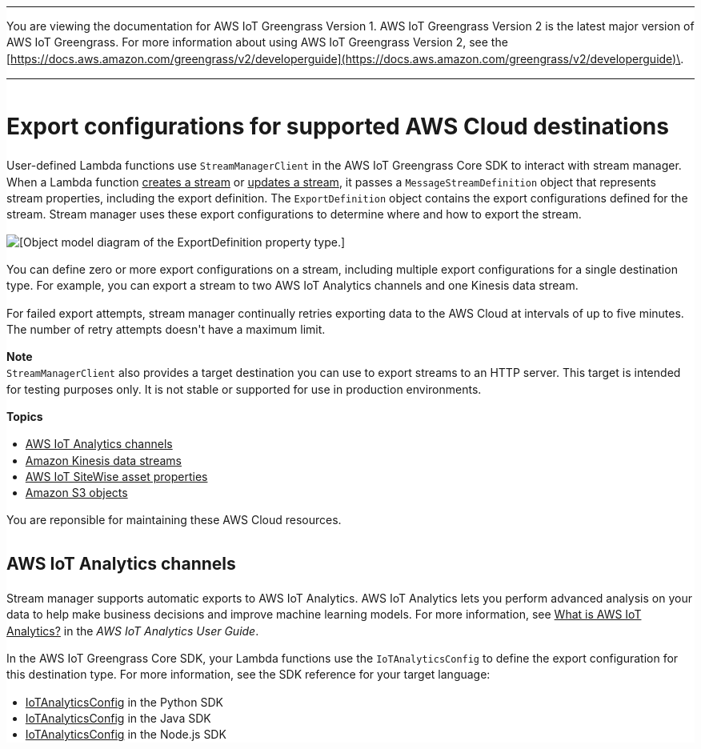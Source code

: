 --------

You are viewing the documentation for AWS IoT Greengrass Version 1\. AWS IoT Greengrass Version 2 is the latest major version of AWS IoT Greengrass\. For more information about using AWS IoT Greengrass Version 2, see the [https://docs.aws.amazon.com/greengrass/v2/developerguide](https://docs.aws.amazon.com/greengrass/v2/developerguide)\.

--------

# Export configurations for supported AWS Cloud destinations<a name="stream-export-configurations"></a>

User\-defined Lambda functions use `StreamManagerClient` in the AWS IoT Greengrass Core SDK to interact with stream manager\. When a Lambda function [creates a stream](work-with-streams.md#streammanagerclient-create-message-stream) or [updates a stream](work-with-streams.md#streammanagerclient-create-message-stream), it passes a `MessageStreamDefinition` object that represents stream properties, including the export definition\. The `ExportDefinition` object contains the export configurations defined for the stream\. Stream manager uses these export configurations to determine where and how to export the stream\.

![\[Object model diagram of the ExportDefinition property type.\]](http://docs.aws.amazon.com/greengrass/v1/developerguide/images/stream-manager-exportconfigs.png)

You can define zero or more export configurations on a stream, including multiple export configurations for a single destination type\. For example, you can export a stream to two AWS IoT Analytics channels and one Kinesis data stream\.

For failed export attempts, stream manager continually retries exporting data to the AWS Cloud at intervals of up to five minutes\. The number of retry attempts doesn't have a maximum limit\.

**Note**  
<a name="streammanagerclient-http-config"></a>`StreamManagerClient` also provides a target destination you can use to export streams to an HTTP server\. This target is intended for testing purposes only\. It is not stable or supported for use in production environments\.

**Topics**
+ [AWS IoT Analytics channels](#export-to-iot-analytics)
+ [Amazon Kinesis data streams](#export-to-kinesis)
+ [AWS IoT SiteWise asset properties](#export-to-iot-sitewise)
+ [Amazon S3 objects](#export-to-s3)

You are reponsible for maintaining these AWS Cloud resources\.

## AWS IoT Analytics channels<a name="export-to-iot-analytics"></a>

Stream manager supports automatic exports to AWS IoT Analytics\. <a name="ita-export-destination"></a>AWS IoT Analytics lets you perform advanced analysis on your data to help make business decisions and improve machine learning models\. For more information, see [What is AWS IoT Analytics?](https://docs.aws.amazon.com/iotanalytics/latest/userguide/welcome.html) in the *AWS IoT Analytics User Guide*\.

In the AWS IoT Greengrass Core SDK, your Lambda functions use the `IoTAnalyticsConfig` to define the export configuration for this destination type\. For more information, see the SDK reference for your target language:
+ [IoTAnalyticsConfig](https://aws.github.io/aws-greengrass-core-sdk-python/_apidoc/greengrasssdk.stream_manager.data.html#greengrasssdk.stream_manager.data.IoTAnalyticsConfig) in the Python SDK
+ [IoTAnalyticsConfig](https://aws.github.io/aws-greengrass-core-sdk-java/com/amazonaws/greengrass/streammanager/model/export/IoTAnalyticsConfig.html) in the Java SDK
+ [IoTAnalyticsConfig](https://aws.github.io/aws-greengrass-core-sdk-js/aws-greengrass-core-sdk.StreamManager.IoTAnalyticsConfig.html) in the Node\.js SDK

